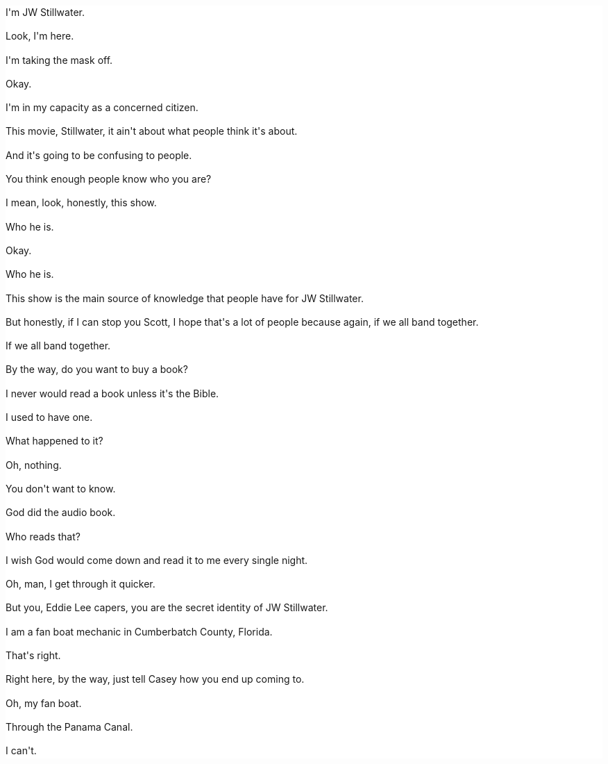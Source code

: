 I'm JW Stillwater.

Look, I'm here.

I'm taking the mask off.

Okay.

I'm in my capacity as a concerned citizen.

This movie, Stillwater, it ain't about what people think it's about.

And it's going to be confusing to people.

You think enough people know who you are?

I mean, look, honestly, this show.

Who he is.

Okay.

Who he is.

This show is the main source of knowledge that people have for JW Stillwater.

But honestly, if I can stop you Scott, I hope that's a lot of people because again, if we all band together.

If we all band together.

By the way, do you want to buy a book?

I never would read a book unless it's the Bible.

I used to have one.

What happened to it?

Oh, nothing.

You don't want to know.

God did the audio book.

Who reads that?

I wish God would come down and read it to me every single night.

Oh, man, I get through it quicker.

But you, Eddie Lee capers, you are the secret identity of JW Stillwater.

I am a fan boat mechanic in Cumberbatch County, Florida.

That's right.

Right here, by the way, just tell Casey how you end up coming to.

Oh, my fan boat.

Through the Panama Canal.

I can't.
